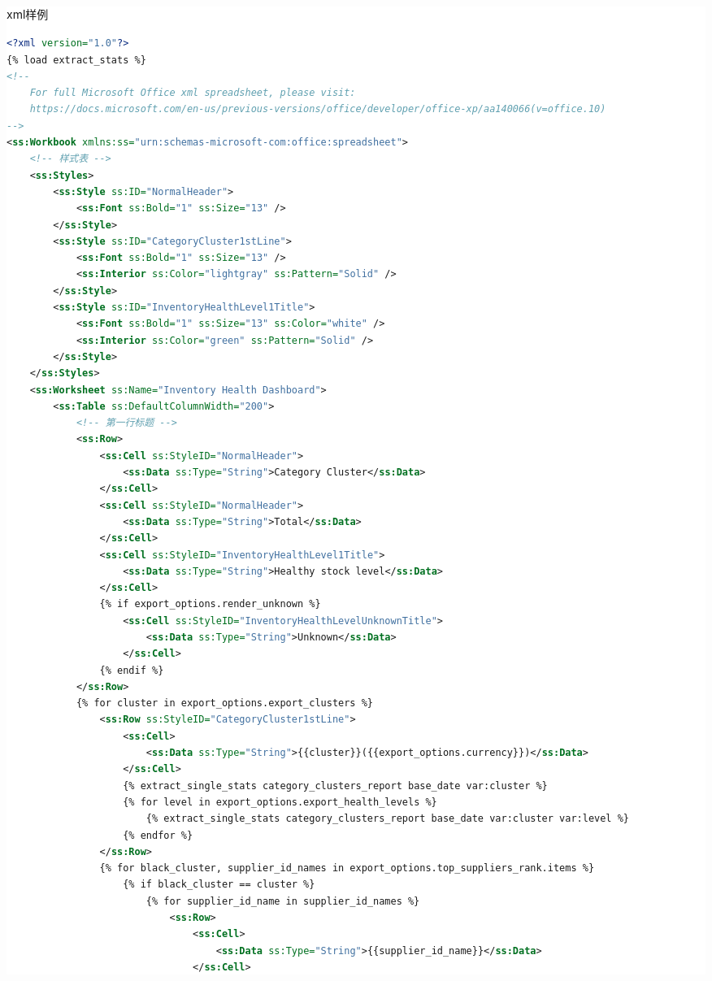 xml样例

```xml
<?xml version="1.0"?>
{% load extract_stats %}
<!--
    For full Microsoft Office xml spreadsheet, please visit:
    https://docs.microsoft.com/en-us/previous-versions/office/developer/office-xp/aa140066(v=office.10)
-->
<ss:Workbook xmlns:ss="urn:schemas-microsoft-com:office:spreadsheet">
    <!-- 样式表 -->
    <ss:Styles>
        <ss:Style ss:ID="NormalHeader">
            <ss:Font ss:Bold="1" ss:Size="13" />
        </ss:Style>
        <ss:Style ss:ID="CategoryCluster1stLine">
            <ss:Font ss:Bold="1" ss:Size="13" />
            <ss:Interior ss:Color="lightgray" ss:Pattern="Solid" />
        </ss:Style>
        <ss:Style ss:ID="InventoryHealthLevel1Title">
            <ss:Font ss:Bold="1" ss:Size="13" ss:Color="white" />
            <ss:Interior ss:Color="green" ss:Pattern="Solid" />
        </ss:Style>
    </ss:Styles>
    <ss:Worksheet ss:Name="Inventory Health Dashboard">
        <ss:Table ss:DefaultColumnWidth="200">
            <!-- 第一行标题 -->
            <ss:Row>
                <ss:Cell ss:StyleID="NormalHeader">
                    <ss:Data ss:Type="String">Category Cluster</ss:Data>
                </ss:Cell>
                <ss:Cell ss:StyleID="NormalHeader">
                    <ss:Data ss:Type="String">Total</ss:Data>
                </ss:Cell>
                <ss:Cell ss:StyleID="InventoryHealthLevel1Title">
                    <ss:Data ss:Type="String">Healthy stock level</ss:Data>
                </ss:Cell>
                {% if export_options.render_unknown %}
                    <ss:Cell ss:StyleID="InventoryHealthLevelUnknownTitle">
                        <ss:Data ss:Type="String">Unknown</ss:Data>
                    </ss:Cell>
                {% endif %}
            </ss:Row>
            {% for cluster in export_options.export_clusters %}
                <ss:Row ss:StyleID="CategoryCluster1stLine">
                    <ss:Cell>
                        <ss:Data ss:Type="String">{{cluster}}({{export_options.currency}})</ss:Data>
                    </ss:Cell>
                    {% extract_single_stats category_clusters_report base_date var:cluster %}
                    {% for level in export_options.export_health_levels %}
                        {% extract_single_stats category_clusters_report base_date var:cluster var:level %}
                    {% endfor %}
                </ss:Row>
                {% for black_cluster, supplier_id_names in export_options.top_suppliers_rank.items %}
                    {% if black_cluster == cluster %}
                        {% for supplier_id_name in supplier_id_names %}
                            <ss:Row>
                                <ss:Cell>
                                    <ss:Data ss:Type="String">{{supplier_id_name}}</ss:Data>
                                </ss:Cell>
```
